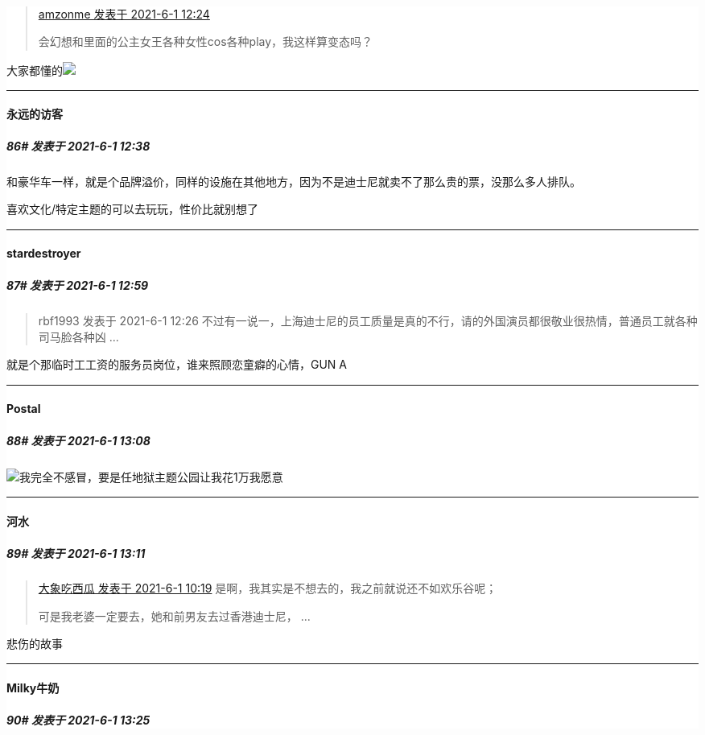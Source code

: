
<blockquote><a href="httphttps://bbs.saraba1st.com/2b/forum.php?mod=redirect&amp;goto=findpost&amp;pid=51439940&amp;ptid=2007328" target="_blank">amzonme 发表于 2021-6-1 12:24</a>

会幻想和里面的公主女王各种女性cos各种play，我这样算变态吗？</blockquote>
大家都懂的<img src="https://static.saraba1st.com/image/smiley/face2017/045.png" referrerpolicy="no-referrer">


*****

####  永远的访客  
##### 86#       发表于 2021-6-1 12:38


和豪华车一样，就是个品牌溢价，同样的设施在其他地方，因为不是迪士尼就卖不了那么贵的票，没那么多人排队。


喜欢文化/特定主题的可以去玩玩，性价比就别想了


*****

####  stardestroyer  
##### 87#       发表于 2021-6-1 12:59


<blockquote>rbf1993 发表于 2021-6-1 12:26
不过有一说一，上海迪士尼的员工质量是真的不行，请的外国演员都很敬业很热情，普通员工就各种司马脸各种凶 ...</blockquote>
就是个那临时工工资的服务员岗位，谁来照顾恋童癖的心情，GUN A 


*****

####  Postal  
##### 88#       发表于 2021-6-1 13:08


<img src="https://static.saraba1st.com/image/smiley/face2017/001.png" referrerpolicy="no-referrer">我完全不感冒，要是任地狱主题公园让我花1万我愿意


*****

####  河水  
##### 89#       发表于 2021-6-1 13:11


<blockquote><a href="httphttps://bbs.saraba1st.com/2b/forum.php?mod=redirect&amp;goto=findpost&amp;pid=51438303&amp;ptid=2007328" target="_blank">大象吃西瓜 发表于 2021-6-1 10:19</a>
是啊，我其实是不想去的，我之前就说还不如欢乐谷呢；

可是我老婆一定要去，她和前男友去过香港迪士尼， ...</blockquote>
悲伤的故事


*****

####  Milky牛奶  
##### 90#       发表于 2021-6-1 13:25
